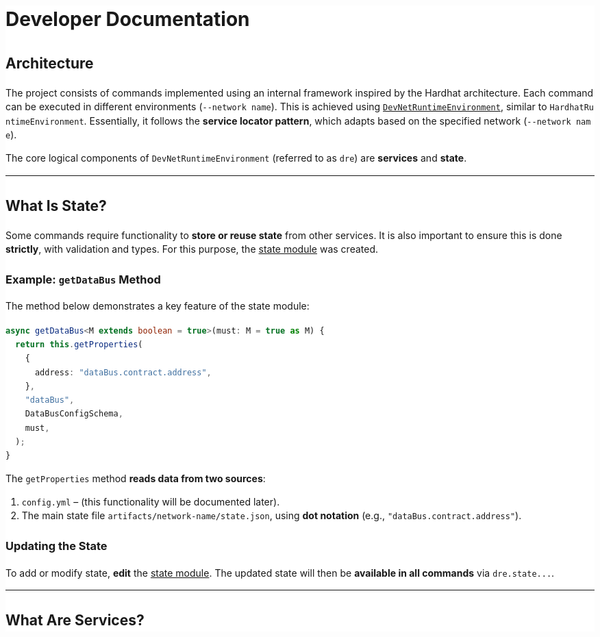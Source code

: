 # Developer Documentation

## Architecture

The project consists of commands implemented using an internal framework inspired by the Hardhat architecture. Each command can be executed in different environments (`--network name`). This is achieved using [`DevNetRuntimeEnvironment`](../../packages/command/src/runtime-env.ts), similar to `HardhatRuntimeEnvironment`. Essentially, it follows the **service locator pattern**, which adapts based on the specified network (`--network name`).

The core logical components of `DevNetRuntimeEnvironment` (referred to as `dre`) are **services** and **state**.

---

## What Is State?

Some commands require functionality to **store or reuse state** from other services. It is also important to ensure this is done **strictly**, with validation and types. For this purpose, the [state module](../../packages/state/src/index.ts) was created.

### Example: `getDataBus` Method

The method below demonstrates a key feature of the state module:

```ts
async getDataBus<M extends boolean = true>(must: M = true as M) {
  return this.getProperties(
    {
      address: "dataBus.contract.address",
    },
    "dataBus",
    DataBusConfigSchema,
    must,
  );
}
```

The `getProperties` method **reads data from two sources**:
1. `config.yml` – (this functionality will be documented later).
2. The main state file `artifacts/network-name/state.json`, using **dot notation** (e.g., `"dataBus.contract.address"`).

### Updating the State

To add or modify state, **edit** the [state module](../../packages/state/src/index.ts). The updated state will then be **available in all commands** via `dre.state...`.

---

## What Are Services?
